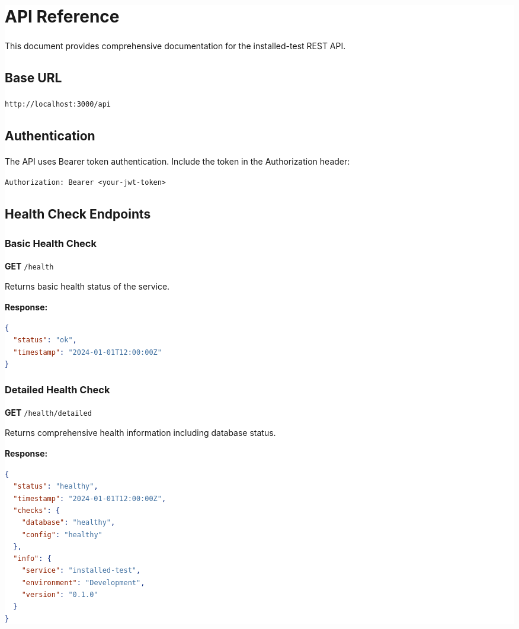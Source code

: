 # API Reference

This document provides comprehensive documentation for the installed-test REST API.

## Base URL

```
http://localhost:3000/api
```

## Authentication

The API uses Bearer token authentication. Include the token in the Authorization header:

```http
Authorization: Bearer <your-jwt-token>
```

## Health Check Endpoints

### Basic Health Check

**GET** `/health`

Returns basic health status of the service.

**Response:**
```json
{
  "status": "ok",
  "timestamp": "2024-01-01T12:00:00Z"
}
```

### Detailed Health Check

**GET** `/health/detailed`

Returns comprehensive health information including database status.

**Response:**
```json
{
  "status": "healthy",
  "timestamp": "2024-01-01T12:00:00Z",
  "checks": {
    "database": "healthy",
    "config": "healthy"
  },
  "info": {
    "service": "installed-test",
    "environment": "Development",
    "version": "0.1.0"
  }
}
```
